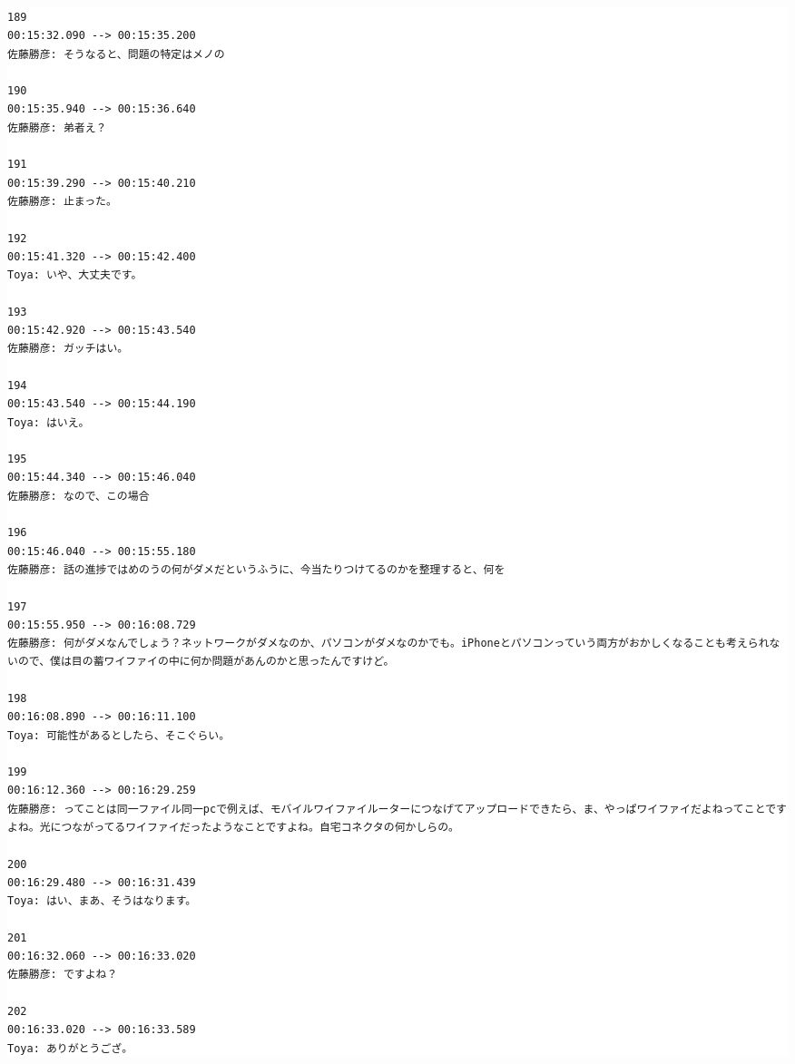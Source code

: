     189
    00:15:32.090 --> 00:15:35.200
    佐藤勝彦: そうなると、問題の特定はメノの
    
    190
    00:15:35.940 --> 00:15:36.640
    佐藤勝彦: 弟者え？
    
    191
    00:15:39.290 --> 00:15:40.210
    佐藤勝彦: 止まった。
    
    192
    00:15:41.320 --> 00:15:42.400
    Toya: いや、大丈夫です。
    
    193
    00:15:42.920 --> 00:15:43.540
    佐藤勝彦: ガッチはい。
    
    194
    00:15:43.540 --> 00:15:44.190
    Toya: はいえ。
    
    195
    00:15:44.340 --> 00:15:46.040
    佐藤勝彦: なので、この場合
    
    196
    00:15:46.040 --> 00:15:55.180
    佐藤勝彦: 話の進捗ではめのうの何がダメだというふうに、今当たりつけてるのかを整理すると、何を
    
    197
    00:15:55.950 --> 00:16:08.729
    佐藤勝彦: 何がダメなんでしょう？ネットワークがダメなのか、パソコンがダメなのかでも。iPhoneとパソコンっていう両方がおかしくなることも考えられないので、僕は目の蓄ワイファイの中に何か問題があんのかと思ったんですけど。
    
    198
    00:16:08.890 --> 00:16:11.100
    Toya: 可能性があるとしたら、そこぐらい。
    
    199
    00:16:12.360 --> 00:16:29.259
    佐藤勝彦: ってことは同一ファイル同一pcで例えば、モバイルワイファイルーターにつなげてアップロードできたら、ま、やっぱワイファイだよねってことですよね。光につながってるワイファイだったようなことですよね。自宅コネクタの何かしらの。
    
    200
    00:16:29.480 --> 00:16:31.439
    Toya: はい、まあ、そうはなります。
    
    201
    00:16:32.060 --> 00:16:33.020
    佐藤勝彦: ですよね？
    
    202
    00:16:33.020 --> 00:16:33.589
    Toya: ありがとうござ。
    